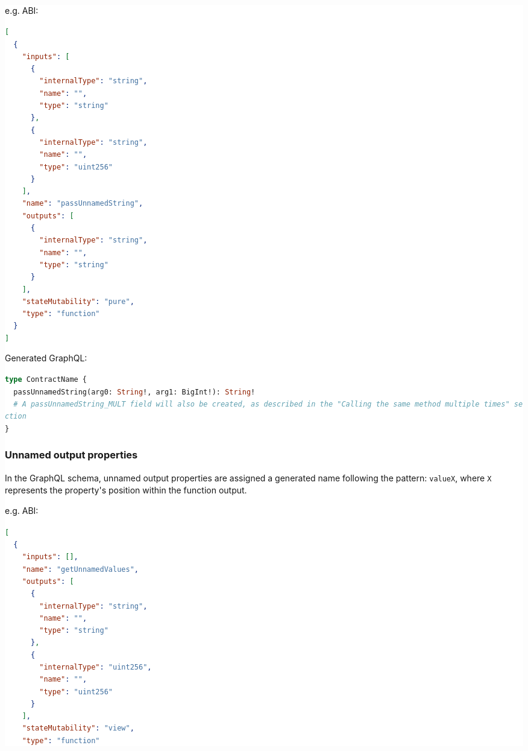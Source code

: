 e.g. ABI:

```json
[
  {
    "inputs": [
      {
        "internalType": "string",
        "name": "",
        "type": "string"
      },
      {
        "internalType": "string",
        "name": "",
        "type": "uint256"
      }
    ],
    "name": "passUnnamedString",
    "outputs": [
      {
        "internalType": "string",
        "name": "",
        "type": "string"
      }
    ],
    "stateMutability": "pure",
    "type": "function"
  }
]
```

Generated GraphQL:

```graphql
type ContractName {
  passUnnamedString(arg0: String!, arg1: BigInt!): String!
  # A passUnnamedString_MULT field will also be created, as described in the "Calling the same method multiple times" section
}
```

### Unnamed output properties

In the GraphQL schema, unnamed output properties are assigned a generated name following the
pattern: `valueX`, where `X` represents the property's position within the function output.

e.g. ABI:

```json
[
  {
    "inputs": [],
    "name": "getUnnamedValues",
    "outputs": [
      {
        "internalType": "string",
        "name": "",
        "type": "string"
      },
      {
        "internalType": "uint256",
        "name": "",
        "type": "uint256"
      }
    ],
    "stateMutability": "view",
    "type": "function"
```
